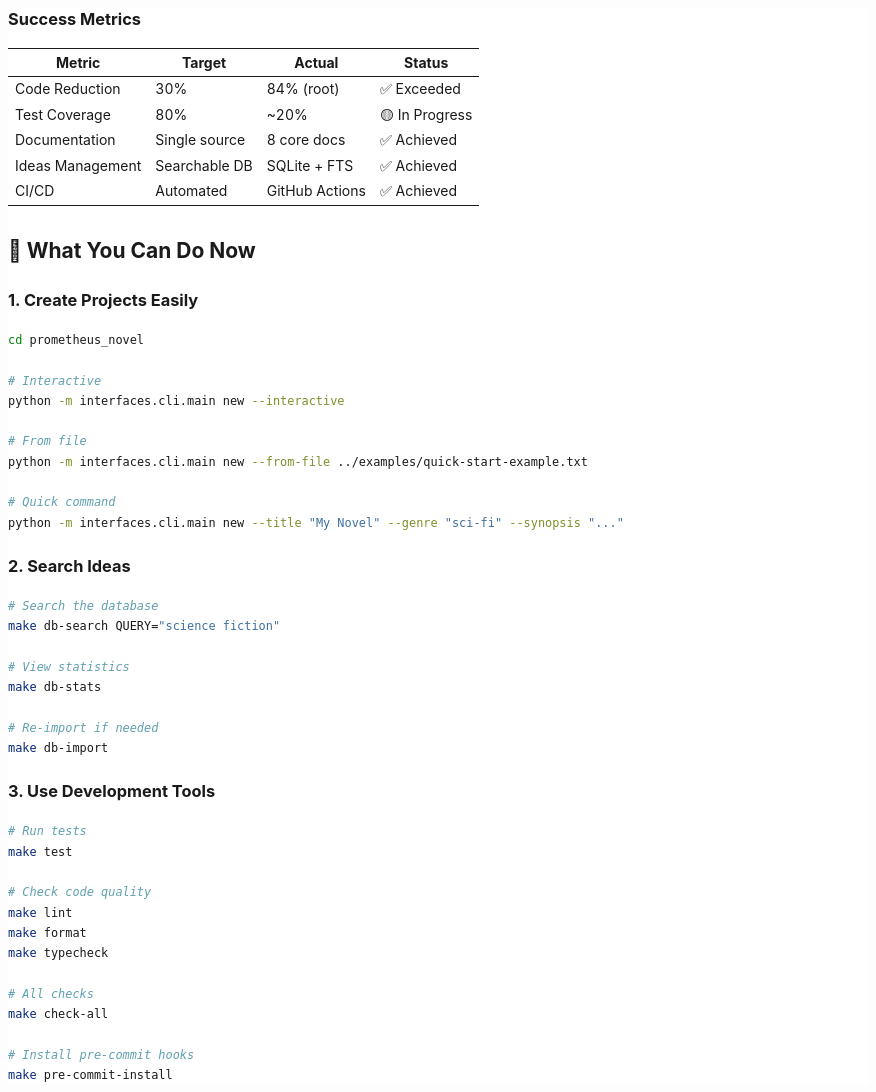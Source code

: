 ### Success Metrics

| Metric | Target | Actual | Status |
|--------|--------|--------|--------|
| Code Reduction | 30% | 84% (root) | ✅ Exceeded |
| Test Coverage | 80% | ~20% | 🟡 In Progress |
| Documentation | Single source | 8 core docs | ✅ Achieved |
| Ideas Management | Searchable DB | SQLite + FTS | ✅ Achieved |
| CI/CD | Automated | GitHub Actions | ✅ Achieved |

## 🚀 What You Can Do Now

### 1. Create Projects Easily

```bash
cd prometheus_novel

# Interactive
python -m interfaces.cli.main new --interactive

# From file
python -m interfaces.cli.main new --from-file ../examples/quick-start-example.txt

# Quick command
python -m interfaces.cli.main new --title "My Novel" --genre "sci-fi" --synopsis "..."
```

### 2. Search Ideas

```bash
# Search the database
make db-search QUERY="science fiction"

# View statistics
make db-stats

# Re-import if needed
make db-import
```

### 3. Use Development Tools

```bash
# Run tests
make test

# Check code quality
make lint
make format
make typecheck

# All checks
make check-all

# Install pre-commit hooks
make pre-commit-install
```
